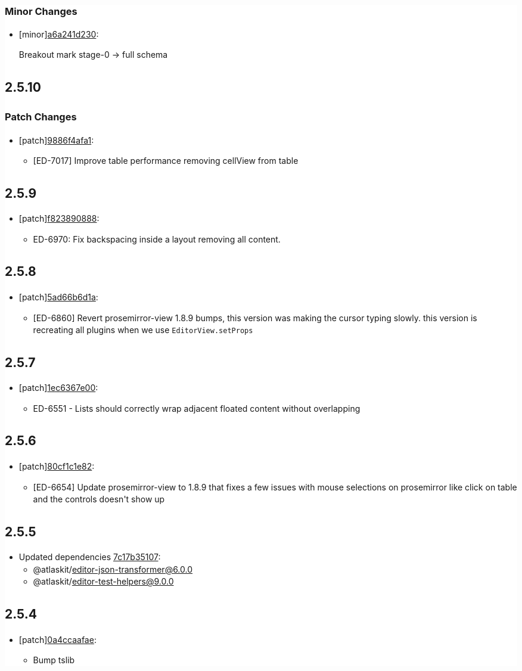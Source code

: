 ### Minor Changes

- [minor][a6a241d230](https://bitbucket.org/atlassian/atlaskit-mk-2/commits/a6a241d230):

  Breakout mark stage-0 -> full schema

## 2.5.10

### Patch Changes

- [patch][9886f4afa1](https://bitbucket.org/atlassian/atlaskit-mk-2/commits/9886f4afa1):

  - [ED-7017] Improve table performance removing cellView from table

## 2.5.9

- [patch][f823890888](https://bitbucket.org/atlassian/atlaskit-mk-2/commits/f823890888):

  - ED-6970: Fix backspacing inside a layout removing all content.

## 2.5.8

- [patch][5ad66b6d1a](https://bitbucket.org/atlassian/atlaskit-mk-2/commits/5ad66b6d1a):

  - [ED-6860] Revert prosemirror-view 1.8.9 bumps, this version was making the cursor typing slowly. this version is recreating all plugins when we use `EditorView.setProps`

## 2.5.7

- [patch][1ec6367e00](https://bitbucket.org/atlassian/atlaskit-mk-2/commits/1ec6367e00):

  - ED-6551 - Lists should correctly wrap adjacent floated content without overlapping

## 2.5.6

- [patch][80cf1c1e82](https://bitbucket.org/atlassian/atlaskit-mk-2/commits/80cf1c1e82):

  - [ED-6654] Update prosemirror-view to 1.8.9 that fixes a few issues with mouse selections on prosemirror like click on table and the controls doesn't show up

## 2.5.5

- Updated dependencies [7c17b35107](https://bitbucket.org/atlassian/atlaskit-mk-2/commits/7c17b35107):
  - @atlaskit/editor-json-transformer@6.0.0
  - @atlaskit/editor-test-helpers@9.0.0

## 2.5.4

- [patch][0a4ccaafae](https://bitbucket.org/atlassian/atlaskit-mk-2/commits/0a4ccaafae):

  - Bump tslib
